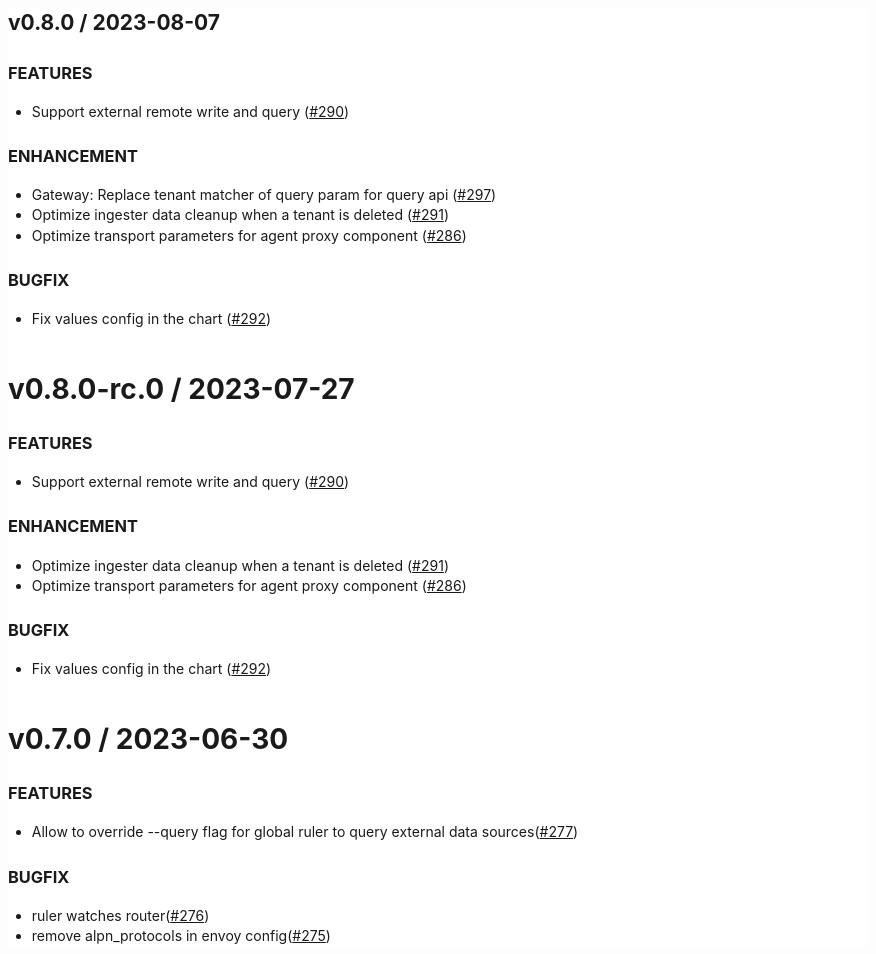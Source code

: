 ## v0.8.0 / 2023-08-07

### FEATURES

* Support external remote write and query ([#290](https://github.com/WhizardTelemetry/whizard/pull/290))

### ENHANCEMENT

* Gateway: Replace tenant matcher of query param for query api ([#297](https://github.com/WhizardTelemetry/whizard/pull/297))
* Optimize ingester data cleanup when a tenant is deleted ([#291](https://github.com/WhizardTelemetry/whizard/pull/291))
* Optimize transport parameters for agent proxy component ([#286](https://github.com/WhizardTelemetry/whizard/pull/286))

### BUGFIX

* Fix values config in the chart ([#292](https://github.com/WhizardTelemetry/whizard/pull/292))

# v0.8.0-rc.0 / 2023-07-27

### FEATURES

* Support external remote write and query ([#290](https://github.com/WhizardTelemetry/whizard/pull/290))

### ENHANCEMENT

* Optimize ingester data cleanup when a tenant is deleted ([#291](https://github.com/WhizardTelemetry/whizard/pull/291))
* Optimize transport parameters for agent proxy component ([#286](https://github.com/WhizardTelemetry/whizard/pull/286))

### BUGFIX

* Fix values config in the chart ([#292](https://github.com/WhizardTelemetry/whizard/pull/292))

# v0.7.0 / 2023-06-30

### FEATURES

* Allow to override --query flag for global ruler to query external data sources([#277](https://github.com/WhizardTelemetry/whizard/pull/277))

### BUGFIX

* ruler watches router([#276](https://github.com/WhizardTelemetry/whizard/pull/276))
* remove alpn_protocols in envoy config([#275](https://github.com/WhizardTelemetry/whizard/pull/275))
